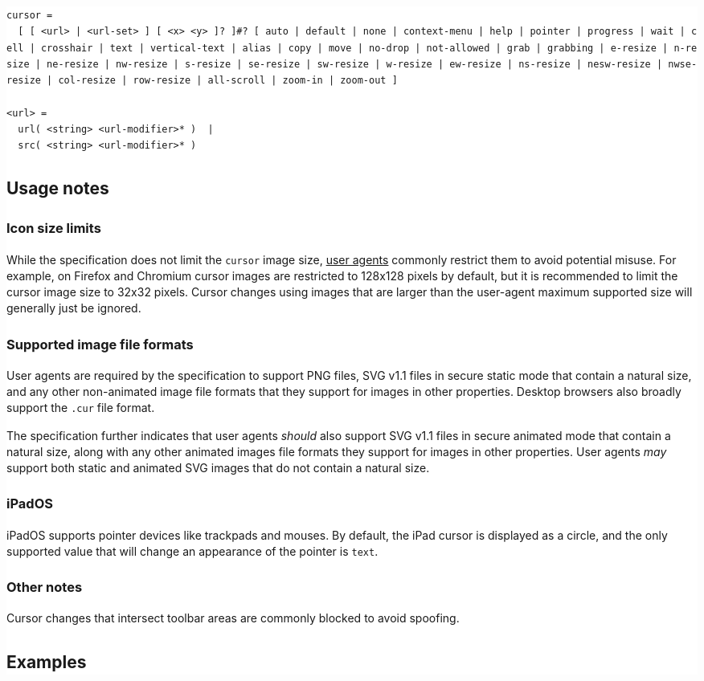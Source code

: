 ```text
cursor = 
  [ [ <url> | <url-set> ] [ <x> <y> ]? ]#? [ auto | default | none | context-menu | help | pointer | progress | wait | cell | crosshair | text | vertical-text | alias | copy | move | no-drop | not-allowed | grab | grabbing | e-resize | n-resize | ne-resize | nw-resize | s-resize | se-resize | sw-resize | w-resize | ew-resize | ns-resize | nesw-resize | nwse-resize | col-resize | row-resize | all-scroll | zoom-in | zoom-out ]  

<url> = 
  url( <string> <url-modifier>* )  |
  src( <string> <url-modifier>* )  
```

Usage notes
-----------

### Icon size limits

While the specification does not limit the `cursor` image size, [user
agents](https://developer.mozilla.org/en-US/docs/Glossary/User_agent)
commonly restrict them to avoid potential misuse. For example, on
Firefox and Chromium cursor images are restricted to 128x128 pixels by
default, but it is recommended to limit the cursor image size to 32x32
pixels. Cursor changes using images that are larger than the user-agent
maximum supported size will generally just be ignored.

### Supported image file formats

User agents are required by the specification to support PNG files, SVG
v1.1 files in secure static mode that contain a natural size, and any
other non-animated image file formats that they support for images in
other properties. Desktop browsers also broadly support the `.cur` file
format.

The specification further indicates that user agents *should* also
support SVG v1.1 files in secure animated mode that contain a natural
size, along with any other animated images file formats they support for
images in other properties. User agents *may* support both static and
animated SVG images that do not contain a natural size.

### iPadOS

iPadOS supports pointer devices like trackpads and mouses. By default,
the iPad cursor is displayed as a circle, and the only supported value
that will change an appearance of the pointer is `text`.

### Other notes

Cursor changes that intersect toolbar areas are commonly blocked to
avoid spoofing.

Examples
--------
